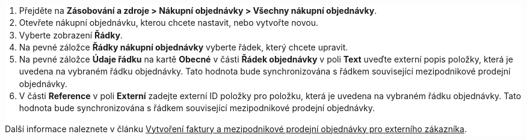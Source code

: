 1. Přejděte na **Zásobování a zdroje \> Nákupní objednávky \> Všechny nákupní objednávky**.
1. Otevřete nákupní objednávku, kterou chcete nastavit, nebo vytvořte novou.
1. Vyberte zobrazení **Řádky**.
1. Na pevné záložce **Řádky nákupní objednávky** vyberte řádek, který chcete upravit.
1. Na pevné záložce **Údaje řádku** na kartě **Obecné** v části **Řádek objednávky** v poli **Text** uveďte externí popis položky, která je uvedena na vybraném řádku objednávky. Tato hodnota bude synchronizována s řádkem související mezipodnikové prodejní objednávky.
1. V části **Reference** v poli **Externí** zadejte externí ID položky pro položku, která je uvedena na vybraném řádku objednávky. Tato hodnota bude synchronizována s řádkem související mezipodnikové prodejní objednávky.

Další informace naleznete v článku [Vytvoření faktury a mezipodnikové prodejní objednávky pro externího zákazníka](../sales-marketing/intercompany-sales-order-for-external-customer.md).
